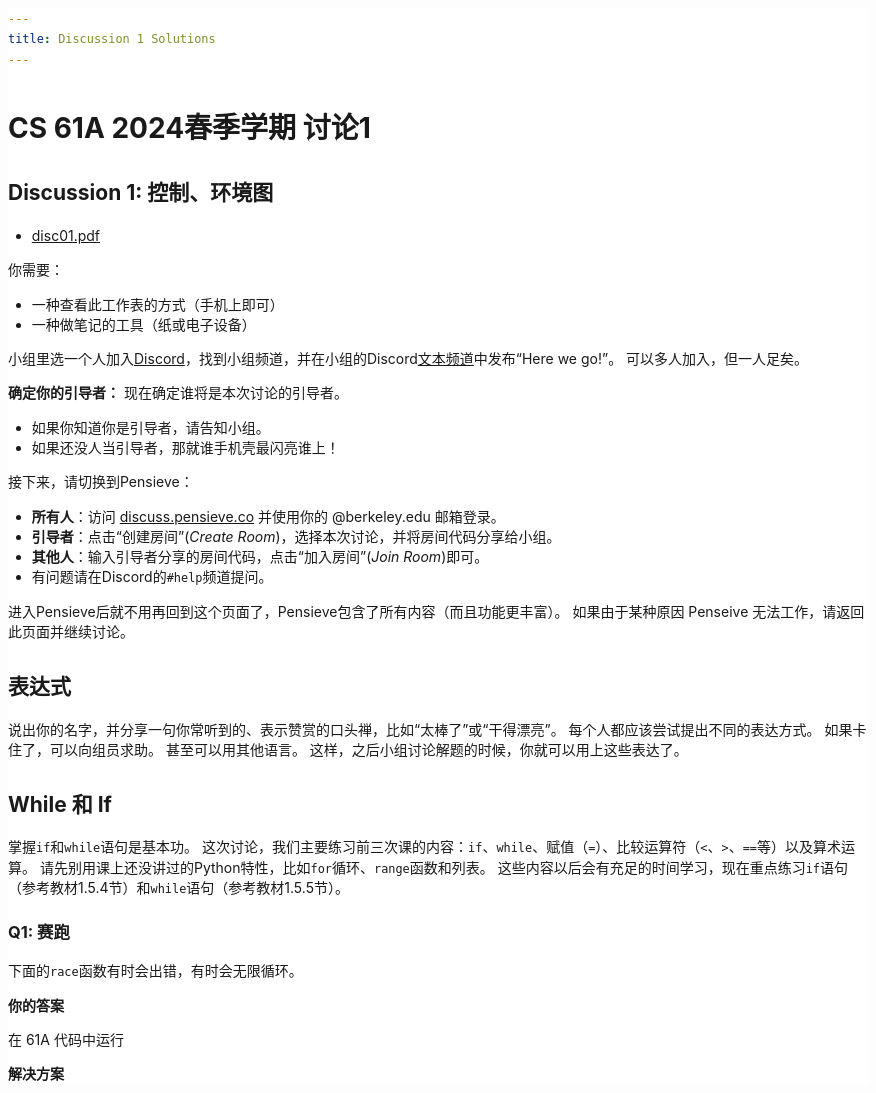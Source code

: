 ```yaml
---
title: Discussion 1 Solutions
---
```


# CS 61A 2024春季学期 讨论1

## Discussion 1: 控制、环境图

-   [disc01.pdf](/resource/cs61a/disc01.pdf)

你需要：

-   一种查看此工作表的方式（手机上即可）
-   一种做笔记的工具（纸或电子设备）

小组里选一个人加入[Discord](https://cs61a.org/articles/discord)，找到小组频道，并在小组的Discord[文本频道](https://support.discord.com/hc/en-us/articles/4412085582359-Text-Channels-Text-Chat-In-Voice-Channels#h_01FMJT412WBX1MR4HDYNR8E95X)中发布“Here we go!”。 可以多人加入，但一人足矣。

**确定你的引导者：** 现在确定谁将是本次讨论的引导者。

-   如果你知道你是引导者，请告知小组。
-   如果还没人当引导者，那就谁手机壳最闪亮谁上！

接下来，请切换到Pensieve：

-   **所有人**：访问 [discuss.pensieve.co](http://discuss.pensieve.co/) 并使用你的 @berkeley.edu 邮箱登录。
-   **引导者**：点击“创建房间”(_Create Room_)，选择本次讨论，并将房间代码分享给小组。
-   **其他人**：输入引导者分享的房间代码，点击“加入房间”(_Join Room_)即可。
-   有问题请在Discord的`#help`频道提问。

进入Pensieve后就不用再回到这个页面了，Pensieve包含了所有内容（而且功能更丰富）。 如果由于某种原因 Penseive 无法工作，请返回此页面并继续讨论。

## 表达式

说出你的名字，并分享一句你常听到的、表示赞赏的口头禅，比如“太棒了”或“干得漂亮”。 每个人都应该尝试提出不同的表达方式。 如果卡住了，可以向组员求助。 甚至可以用其他语言。 这样，之后小组讨论解题的时候，你就可以用上这些表达了。

## While 和 If

掌握`if`和`while`语句是基本功。 这次讨论，我们主要练习前三次课的内容：`if`、`while`、赋值（`=`）、比较运算符（`<`、`>`、`==`等）以及算术运算。 请先别用课上还没讲过的Python特性，比如`for`循环、`range`函数和列表。 这些内容以后会有充足的时间学习，现在重点练习`if`语句（参考教材1.5.4节）和`while`语句（参考教材1.5.5节）。

### Q1: 赛跑

下面的`race`函数有时会出错，有时会无限循环。

**你的答案**

在 61A 代码中运行

**解决方案**

